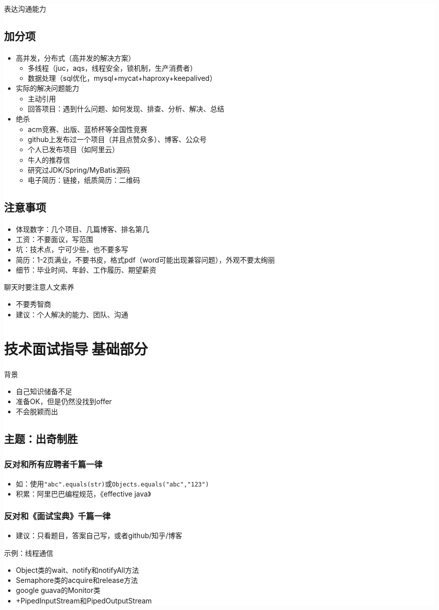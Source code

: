 表达沟通能力

##  加分项

* 高并发，分布式（高并发的解决方案）
  * 多线程（juc，aqs，线程安全，锁机制，生产消费者）
  * 数据处理（sql优化，mysql+mycat+haproxy+keepalived）
* 实际的解决问题能力
  * 主动引用
  * 回答项目：遇到什么问题、如何发现、排查、分析、解决、总结
* 绝杀
  * acm竞赛、出版、蓝桥杯等全国性竞赛
  * github上发布过一个项目（并且点赞众多）、博客、公众号
  * 个人已发布项目（如阿里云）
  * 牛人的推荐信
  * 研究过JDK/Spring/MyBatis源码
  * 电子简历：链接，纸质简历：二维码

## 注意事项

* 体现数字：几个项目、几篇博客、排名第几
* 工资：不要面议，写范围
* 坑：技术点，宁可少些，也不要多写
* 简历：1-2页满业，不要书皮，格式pdf（word可能出现兼容问题），外观不要太绚丽
* 细节：毕业时间、年龄、工作履历、期望薪资

聊天时要注意人文素养
* 不要秀智商
* 建议：个人解决的能力、团队、沟通

# 技术面试指导 基础部分

背景
* 自己知识储备不足
* 准备OK，但是仍然没找到offer
* 不会脱颖而出

## 主题：出奇制胜

### 反对和所有应聘者千篇一律

* 如：使用`"abc".equals(str)`或`Objects.equals("abc","123")`
* 积累：阿里巴巴编程规范，《effective java》

### 反对和《面试宝典》千篇一律

* 建议：只看题目，答案自己写，或者github/知乎/博客
  
示例：线程通信
* Object类的wait、notify和notifyAll方法
* Semaphore类的acquire和release方法
* google guava的Monitor类
* +PipedInputStream和PipedOutputStream
